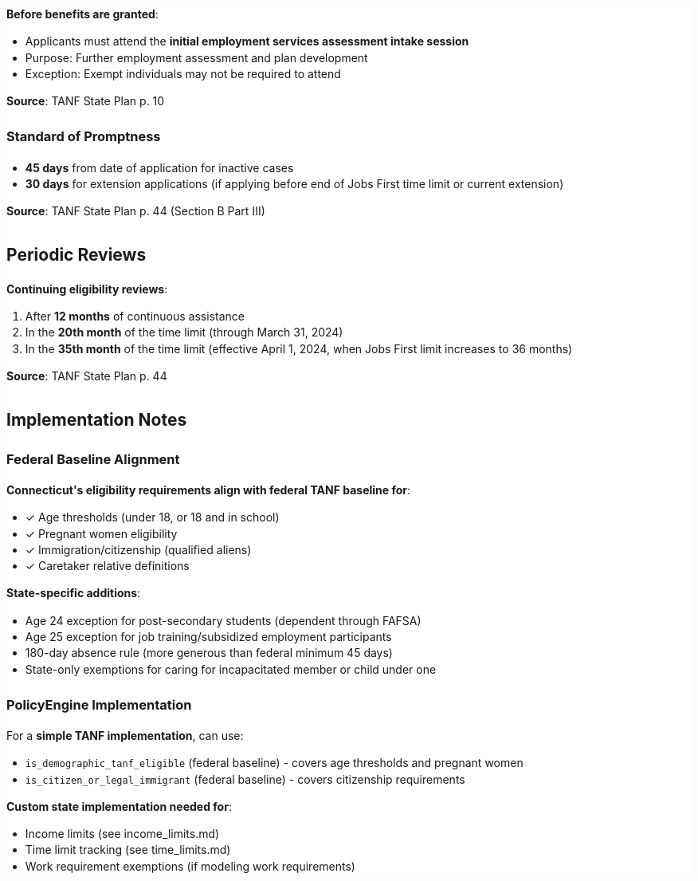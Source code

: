 **Before benefits are granted**:
- Applicants must attend the **initial employment services assessment intake session**
- Purpose: Further employment assessment and plan development
- Exception: Exempt individuals may not be required to attend

**Source**: TANF State Plan p. 10

### Standard of Promptness

- **45 days** from date of application for inactive cases
- **30 days** for extension applications (if applying before end of Jobs First time limit or current extension)

**Source**: TANF State Plan p. 44 (Section B Part III)

## Periodic Reviews

**Continuing eligibility reviews**:
1. After **12 months** of continuous assistance
2. In the **20th month** of the time limit (through March 31, 2024)
3. In the **35th month** of the time limit (effective April 1, 2024, when Jobs First limit increases to 36 months)

**Source**: TANF State Plan p. 44

## Implementation Notes

### Federal Baseline Alignment

**Connecticut's eligibility requirements align with federal TANF baseline for**:
- ✓ Age thresholds (under 18, or 18 and in school)
- ✓ Pregnant women eligibility
- ✓ Immigration/citizenship (qualified aliens)
- ✓ Caretaker relative definitions

**State-specific additions**:
- Age 24 exception for post-secondary students (dependent through FAFSA)
- Age 25 exception for job training/subsidized employment participants
- 180-day absence rule (more generous than federal minimum 45 days)
- State-only exemptions for caring for incapacitated member or child under one

### PolicyEngine Implementation

For a **simple TANF implementation**, can use:
- `is_demographic_tanf_eligible` (federal baseline) - covers age thresholds and pregnant women
- `is_citizen_or_legal_immigrant` (federal baseline) - covers citizenship requirements

**Custom state implementation needed for**:
- Income limits (see income_limits.md)
- Time limit tracking (see time_limits.md)
- Work requirement exemptions (if modeling work requirements)
